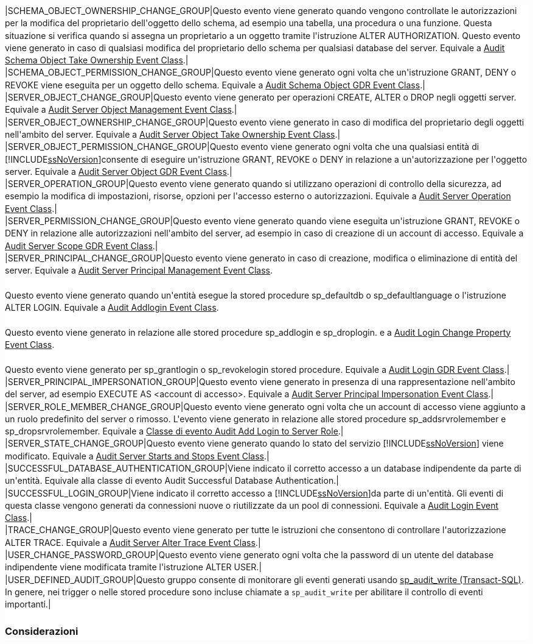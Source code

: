 |SCHEMA_OBJECT_OWNERSHIP_CHANGE_GROUP|Questo evento viene generato quando vengono controllate le autorizzazioni per la modifica del proprietario dell'oggetto dello schema, ad esempio una tabella, una procedura o una funzione. Questa situazione si verifica quando si assegna un proprietario a un oggetto tramite l'istruzione ALTER AUTHORIZATION. Questo evento viene generato in caso di qualsiasi modifica del proprietario dello schema per qualsiasi database del server. Equivale a [Audit Schema Object Take Ownership Event Class](../../event-classes/audit-schema-object-take-ownership-event-class.md).|  
|SCHEMA_OBJECT_PERMISSION_CHANGE_GROUP|Questo evento viene generato ogni volta che un'istruzione GRANT, DENY o REVOKE viene eseguita per un oggetto dello schema. Equivale a [Audit Schema Object GDR Event Class](../../event-classes/audit-schema-object-gdr-event-class.md).|  
|SERVER_OBJECT_CHANGE_GROUP|Questo evento viene generato per operazioni CREATE, ALTER o DROP negli oggetti server. Equivale a [Audit Server Object Management Event Class](../../event-classes/audit-server-object-management-event-class.md).|  
|SERVER_OBJECT_OWNERSHIP_CHANGE_GROUP|Questo evento viene generato in caso di modifica del proprietario degli oggetti nell'ambito del server. Equivale a [Audit Server Object Take Ownership Event Class](../../event-classes/audit-server-object-take-ownership-event-class.md).|  
|SERVER_OBJECT_PERMISSION_CHANGE_GROUP|Questo evento viene generato ogni volta che una qualsiasi entità di [!INCLUDE[ssNoVersion](../../../includes/ssnoversion-md.md)]consente di eseguire un'istruzione GRANT, REVOKE o DENY in relazione a un'autorizzazione per l'oggetto server. Equivale a [Audit Server Object GDR Event Class](../../event-classes/audit-server-object-gdr-event-class.md).|  
|SERVER_OPERATION_GROUP|Questo evento viene generato quando si utilizzano operazioni di controllo della sicurezza, ad esempio la modifica di impostazioni, risorse, opzioni per l'accesso esterno o autorizzazioni. Equivale a [Audit Server Operation Event Class](../../event-classes/audit-server-operation-event-class.md).|  
|SERVER_PERMISSION_CHANGE_GROUP|Questo evento viene generato quando viene eseguita un'istruzione GRANT, REVOKE o DENY in relazione alle autorizzazioni nell'ambito del server, ad esempio in caso di creazione di un account di accesso. Equivale a [Audit Server Scope GDR Event Class](../../event-classes/audit-server-scope-gdr-event-class.md).|  
|SERVER_PRINCIPAL_CHANGE_GROUP|Questo evento viene generato in caso di creazione, modifica o eliminazione di entità del server. Equivale a [Audit Server Principal Management Event Class](../../event-classes/audit-server-principal-management-event-class.md).<br /><br /> Questo evento viene generato quando un'entità esegue la stored procedure sp_defaultdb o sp_defaultlanguage o l'istruzione ALTER LOGIN. Equivale a [Audit Addlogin Event Class](../../event-classes/audit-addlogin-event-class.md).<br /><br /> Questo evento viene generato in relazione alle stored procedure sp_addlogin e sp_droplogin. e a [Audit Login Change Property Event Class](../../event-classes/audit-login-change-property-event-class.md).<br /><br /> Questo evento viene generato per sp_grantlogin o sp_revokelogin stored procedure. Equivale a [Audit Login GDR Event Class](../../event-classes/audit-login-gdr-event-class.md).|  
|SERVER_PRINCIPAL_IMPERSONATION_GROUP|Questo evento viene generato in presenza di una rappresentazione nell'ambito del server, ad esempio EXECUTE AS \<account di accesso>. Equivale a [Audit Server Principal Impersonation Event Class](../../event-classes/audit-server-principal-impersonation-event-class.md).|  
|SERVER_ROLE_MEMBER_CHANGE_GROUP|Questo evento viene generato ogni volta che un account di accesso viene aggiunto a un ruolo predefinito del server o rimosso. L'evento viene generato in relazione alle stored procedure sp_addsrvrolemember e sp_dropsrvrolemember. Equivale a [Classe di evento Audit Add Login to Server Role](../../event-classes/audit-add-login-to-server-role-event-class.md).|  
|SERVER_STATE_CHANGE_GROUP|Questo evento viene generato quando lo stato del servizio [!INCLUDE[ssNoVersion](../../../includes/ssnoversion-md.md)] viene modificato. Equivale a [Audit Server Starts and Stops Event Class](../../event-classes/audit-server-starts-and-stops-event-class.md).|  
|SUCCESSFUL_DATABASE_AUTHENTICATION_GROUP|Viene indicato il corretto accesso a un database indipendente da parte di un'entità. Equivale alla classe di evento Audit Successful Database Authentication.|  
|SUCCESSFUL_LOGIN_GROUP|Viene indicato il corretto accesso a [!INCLUDE[ssNoVersion](../../../includes/ssnoversion-md.md)]da parte di un'entità. Gli eventi di questa classe vengono generati da connessioni nuove o riutilizzate da un pool di connessioni. Equivale a [Audit Login Event Class](../../event-classes/audit-login-event-class.md).|  
|TRACE_CHANGE_GROUP|Questo evento viene generato per tutte le istruzioni che consentono di controllare l'autorizzazione ALTER TRACE. Equivale a [Audit Server Alter Trace Event Class](../../event-classes/audit-server-alter-trace-event-class.md).|  
|USER_CHANGE_PASSWORD_GROUP|Questo evento viene generato ogni volta che la password di un utente del database indipendente viene modificata tramite l'istruzione ALTER USER.|  
|USER_DEFINED_AUDIT_GROUP|Questo gruppo consente di monitorare gli eventi generati usando [sp_audit_write &#40;Transact-SQL&#41;](/sql/relational-databases/system-stored-procedures/sp-audit-write-transact-sql). In genere, nei trigger o nelle stored procedure sono incluse chiamate a `sp_audit_write` per abilitare il controllo di eventi importanti.|  
  
### <a name="considerations"></a>Considerazioni  